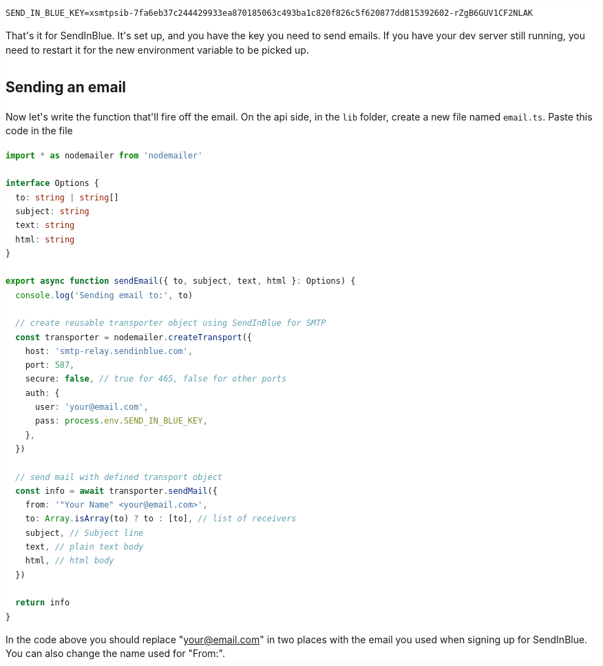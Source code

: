 ```
SEND_IN_BLUE_KEY=xsmtpsib-7fa6eb37c244429933ea870185063c493ba1c820f826c5f620877dd815392602-rZgB6GUV1CF2NLAK
```

That's it for SendInBlue. It's set up, and you have the key you need to send emails. If you have your dev server still running, you need to restart it for the new environment variable to be picked up.

## Sending an email

Now let's write the function that'll fire off the email. On the api side, in the `lib` folder, create a new file named `email.ts`. Paste this code in the file

```ts title="email.ts"
import * as nodemailer from 'nodemailer'

interface Options {
  to: string | string[]
  subject: string
  text: string
  html: string
}

export async function sendEmail({ to, subject, text, html }: Options) {
  console.log('Sending email to:', to)

  // create reusable transporter object using SendInBlue for SMTP
  const transporter = nodemailer.createTransport({
    host: 'smtp-relay.sendinblue.com',
    port: 587,
    secure: false, // true for 465, false for other ports
    auth: {
      user: 'your@email.com',
      pass: process.env.SEND_IN_BLUE_KEY,
    },
  })

  // send mail with defined transport object
  const info = await transporter.sendMail({
    from: '"Your Name" <your@email.com>',
    to: Array.isArray(to) ? to : [to], // list of receivers
    subject, // Subject line
    text, // plain text body
    html, // html body
  })

  return info
}
```

In the code above you should replace "your@email.com" in two places with the email you used when signing up for SendInBlue. You can also change the name used for "From:".
